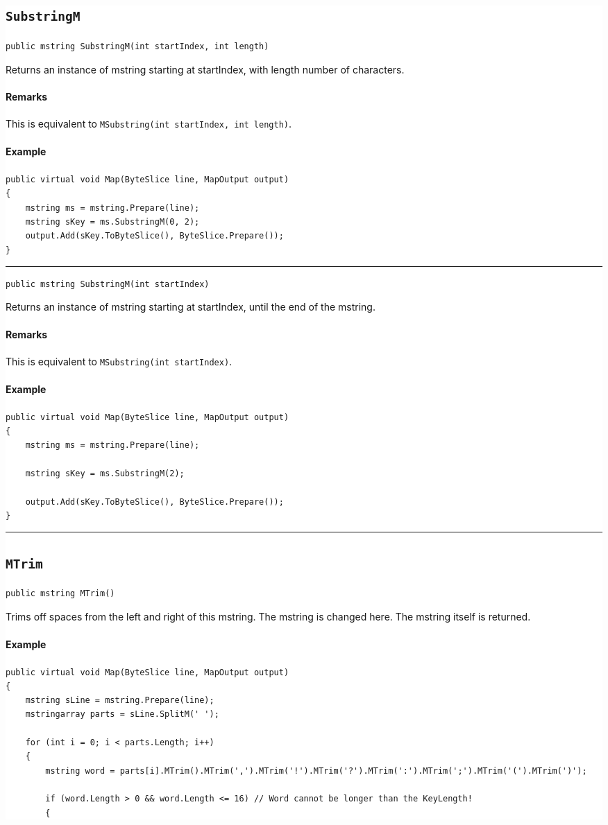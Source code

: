



## `SubstringM` ##
`public mstring SubstringM(int startIndex, int length)`

Returns an instance of mstring starting at startIndex, with length number of characters.
#### Remarks ####
This is equivalent to `MSubstring(int startIndex, int length)`.

#### Example ####
```
public virtual void Map(ByteSlice line, MapOutput output)
{
    mstring ms = mstring.Prepare(line);
    mstring sKey = ms.SubstringM(0, 2);
    output.Add(sKey.ToByteSlice(), ByteSlice.Prepare());
} 
```

---




`public mstring SubstringM(int startIndex)`

Returns an instance of mstring starting at startIndex, until the end of the mstring.
#### Remarks ####
This is equivalent to `MSubstring(int startIndex)`.

#### Example ####
```
public virtual void Map(ByteSlice line, MapOutput output)
{
    mstring ms = mstring.Prepare(line);

    mstring sKey = ms.SubstringM(2);

    output.Add(sKey.ToByteSlice(), ByteSlice.Prepare());
} 
```

---




## `MTrim` ##
`public mstring MTrim()`

Trims off spaces from the left and right of this mstring.  The mstring is changed here.  The mstring itself is returned.

#### Example ####
```
public virtual void Map(ByteSlice line, MapOutput output)
{
    mstring sLine = mstring.Prepare(line);
    mstringarray parts = sLine.SplitM(' ');

    for (int i = 0; i < parts.Length; i++)
    {
        mstring word = parts[i].MTrim().MTrim(',').MTrim('!').MTrim('?').MTrim(':').MTrim(';').MTrim('(').MTrim(')');

        if (word.Length > 0 && word.Length <= 16) // Word cannot be longer than the KeyLength!
        {
```